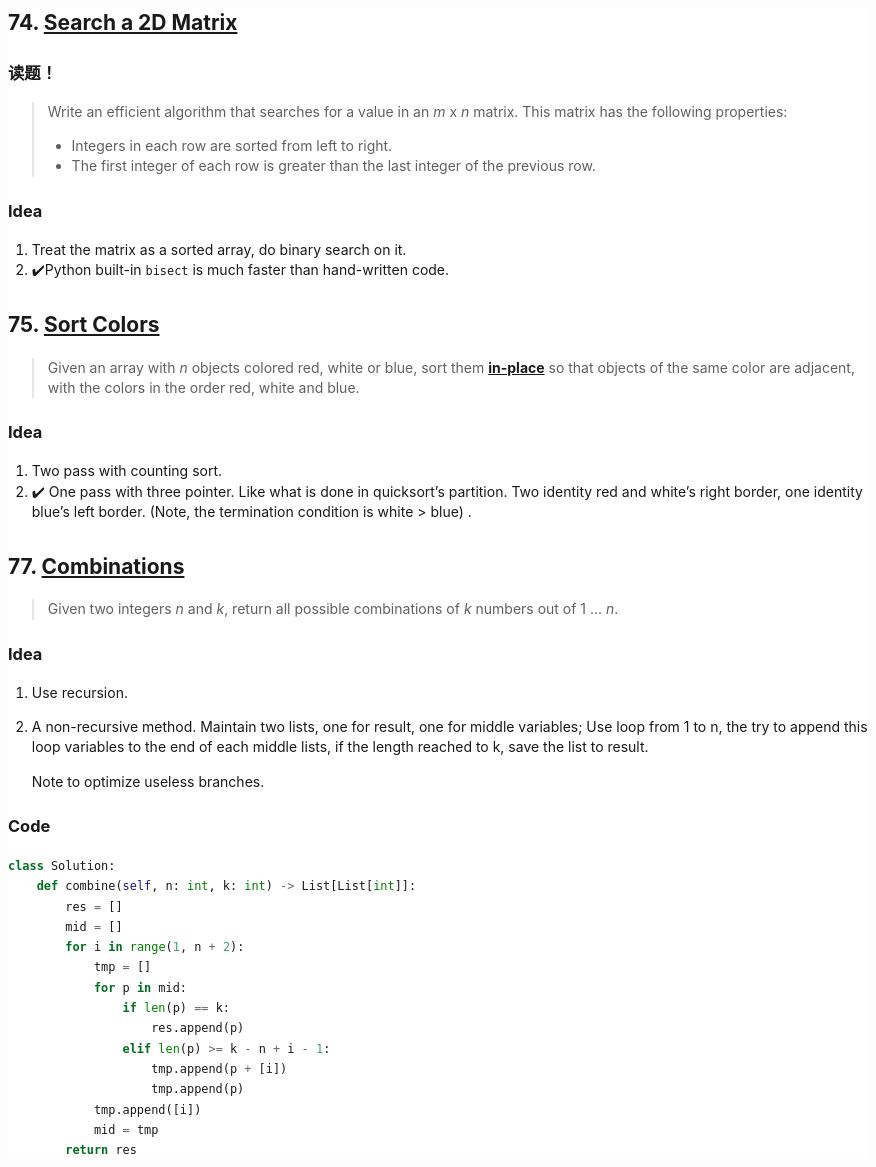 ##  74. [Search a 2D Matrix ]( https://leetcode.com/problems/search-a-2d-matrix/)

### 读题！

> Write an efficient algorithm that searches for a value in an *m* x *n* matrix. This matrix has the following properties:
>
> - Integers in each row are sorted from left to right.
> - The first integer of each row is greater than the last integer of the previous row.

### Idea 

1. Treat the matrix as a sorted array, do binary search on it. 
2. :heavy_check_mark:Python built-in `bisect` is much faster than hand-written code.

##  75. [Sort Colors ]( https://leetcode.com/problems/sort-colors/ )

>  Given an array with *n* objects colored red, white or blue, sort them **[in-place](https://en.wikipedia.org/wiki/In-place_algorithm)** so that objects of the same color are adjacent, with the colors in the order red, white and blue. 

### Idea

1. Two pass with counting sort.
2. :heavy_check_mark: One pass with three pointer. Like what is done in quicksort’s partition. Two identity red and white’s right border, one identity blue’s left border. (Note, the termination condition is white > blue) .

##  77. [Combinations](https://leetcode.com/problems/combinations/)

>  Given two integers *n* and *k*, return all possible combinations of *k* numbers out of 1 ... *n*. 

### Idea

1. Use recursion.

2. A non-recursive method. Maintain two lists, one for result, one for middle variables; Use  loop from 1 to n,   the try to append this loop variables to the end of each middle lists, if the length reached to k, save the list to result.

   Note to optimize useless branches. 

### Code

```python
class Solution:
    def combine(self, n: int, k: int) -> List[List[int]]:
        res = []
        mid = []
        for i in range(1, n + 2):
            tmp = []
            for p in mid:
                if len(p) == k:
                    res.append(p)
                elif len(p) >= k - n + i - 1:
                    tmp.append(p + [i])
                    tmp.append(p)
            tmp.append([i])
            mid = tmp
        return res
```